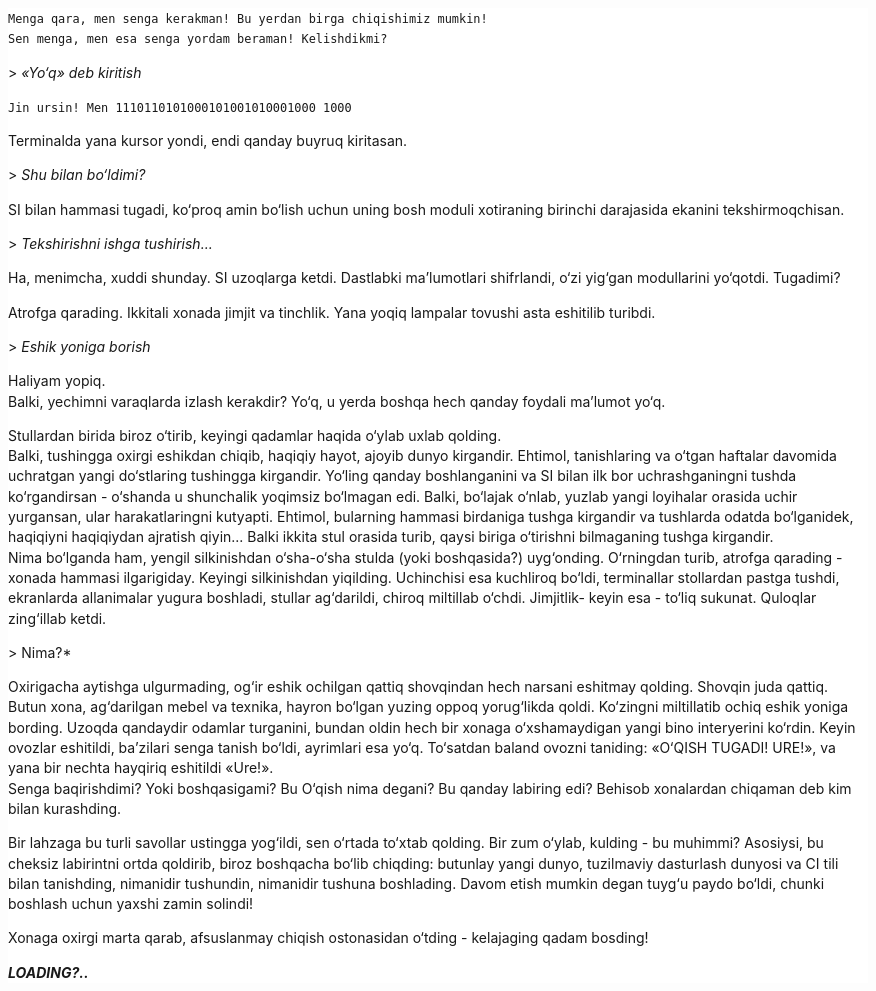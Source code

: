     Menga qara, men senga kerakman! Bu yerdan birga chiqishimiz mumkin! 
    Sen menga, men esa senga yordam beraman! Kelishdikmi?

\> *«Yo‘q» deb kiritish*

    Jin ursin! Men 1110110101000101001010001000 1000

Terminalda yana kursor yondi, endi qanday buyruq kiritasan.

\> *Shu bilan bo‘ldimi?*

SI bilan hammasi tugadi, ko‘proq amin bo‘lish uchun uning bosh moduli xotiraning birinchi darajasida ekanini tekshirmoqchisan.

\> *Tekshirishni ishga tushirish...*

Ha, menimcha, xuddi shunday. SI uzoqlarga ketdi. Dastlabki maʼlumotlari shifrlandi, o‘zi yig‘gan modullarini yo‘qotdi. Tugadimi?

Atrofga qarading. Ikkitali xonada jimjit va tinchlik. Yana yoqiq lampalar tovushi asta eshitilib turibdi.

\> *Eshik yoniga borish*

Haliyam yopiq. \
Balki, yechimni varaqlarda izlash kerakdir? Yo‘q, u yerda boshqa hech qanday foydali maʼlumot yo‘q.

Stullardan birida biroz o‘tirib, keyingi qadamlar haqida o‘ylab  uxlab qolding. \
Balki, tushingga oxirgi eshikdan chiqib, haqiqiy hayot, ajoyib dunyo kirgandir. Ehtimol, tanishlaring va o‘tgan haftalar davomida uchratgan yangi do‘stlaring tushingga kirgandir.  Yo‘ling qanday boshlanganini va SI bilan ilk bor uchrashganingni tushda ko‘rgandirsan - o‘shanda u  shunchalik yoqimsiz bo‘lmagan edi. Balki, bo‘lajak o‘nlab, yuzlab yangi loyihalar orasida uchir yurgansan, ular harakatlaringni kutyapti. Ehtimol, bularning hammasi birdaniga tushga kirgandir va tushlarda odatda bo‘lganidek, haqiqiyni haqiqiydan ajratish qiyin... Balki ikkita stul orasida turib, qaysi biriga o‘tirishni bilmaganing tushga kirgandir. \
Nima bo‘lganda ham, yengil silkinishdan o‘sha-o‘sha stulda (yoki boshqasida?) uyg‘onding. O‘rningdan turib, atrofga qarading - xonada hammasi ilgarigiday. Keyingi silkinishdan yiqilding. Uchinchisi esa kuchliroq bo‘ldi, terminallar stollardan pastga tushdi, ekranlarda allanimalar yugura boshladi, stullar ag‘darildi, chiroq miltillab o‘chdi. Jimjitlik- keyin esa - to‘liq sukunat. Quloqlar zing‘illab ketdi.

\> Nima?*

Oxirigacha aytishga ulgurmading, og‘ir eshik ochilgan qattiq shovqindan hech narsani eshitmay qolding. Shovqin juda qattiq. \
Butun xona, ag‘darilgan mebel va texnika, hayron bo‘lgan yuzing oppoq yorug‘likda qoldi. Ko‘zingni miltillatib ochiq eshik yoniga bording. Uzoqda qandaydir odamlar turganini, bundan oldin hech bir xonaga o‘xshamaydigan yangi bino interyerini ko‘rdin. Keyin ovozlar eshitildi, baʼzilari senga tanish bo‘ldi, ayrimlari esa yo‘q. To‘satdan baland ovozni taniding: «O‘QISH TUGADI! URE!», va yana bir nechta hayqiriq eshitildi «Ure!». \
Senga baqirishdimi? Yoki boshqasigami? Bu O‘qish nima degani? Bu qanday labiring edi? Behisob xonalardan chiqaman deb kim bilan kurashding.

Bir lahzaga bu turli savollar ustingga yog‘ildi, sen o‘rtada to‘xtab qolding. Bir zum o‘ylab, kulding - bu muhimmi? Asosiysi, bu cheksiz labirintni ortda qoldirib, biroz boshqacha bo‘lib chiqding: butunlay yangi dunyo, tuzilmaviy dasturlash dunyosi va CI tili bilan tanishding, nimanidir tushundin, nimanidir tushuna boshlading. Davom etish mumkin degan tuyg‘u paydo bo‘ldi, chunki boshlash uchun yaxshi zamin solindi!

Xonaga oxirgi marta qarab, afsuslanmay chiqish ostonasidan o‘tding - kelajaging qadam bosding!

***LOADING?..***

